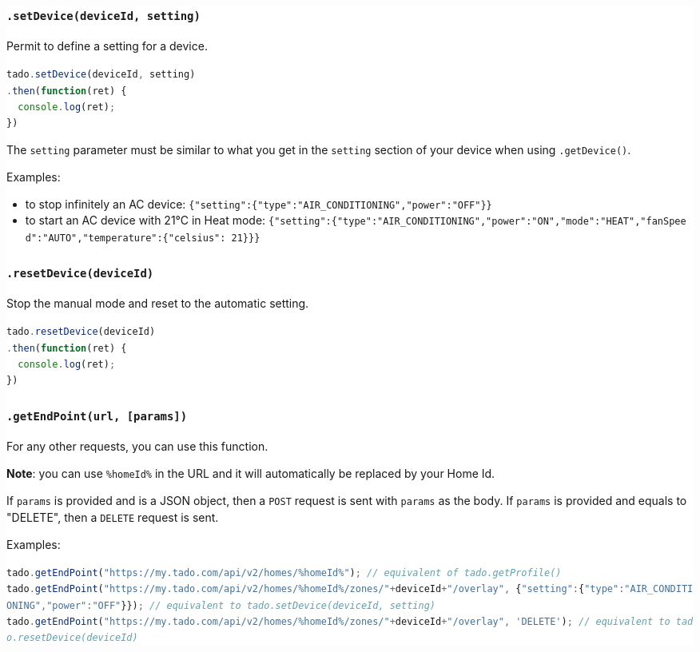 ### `.setDevice(deviceId, setting)`

Permit to define a setting for a device.

```javascript
tado.setDevice(deviceId, setting)
.then(function(ret) {
  console.log(ret);
})
```

The `setting` parameter must be similar to what you get in the `setting` section of your device when using `.getDevice()`.

Examples:
  - to stop infinitely an AC device: `{"setting":{"type":"AIR_CONDITIONING","power":"OFF"}}`
  - to start an AC device with 21°C in Heat mode: `{"setting":{"type":"AIR_CONDITIONING","power":"ON","mode":"HEAT","fanSpeed":"AUTO","temperature":{"celsius": 21}}}`

### `.resetDevice(deviceId)`

Stop the manual mode and reset to the automatic setting.

```javascript
tado.resetDevice(deviceId)
.then(function(ret) {
  console.log(ret);
})
```

### `.getEndPoint(url, [params])`

For any other requests, you can use this function.

**Note**: you can use `%homeId%` in the URL and it will automatically be replaced by your Home Id.

If `params` is provided and is a JSON object, then a `POST` request is sent with `params` as the body.
If `params` is provided and equals to "DELETE", then a `DELETE` request is sent.

Examples:
```javascript
tado.getEndPoint("https://my.tado.com/api/v2/homes/%homeId%"); // equivalent of tado.getProfile()
tado.getEndPoint("https://my.tado.com/api/v2/homes/%homeId%/zones/"+deviceId+"/overlay", {"setting":{"type":"AIR_CONDITIONING","power":"OFF"}}); // equivalent to tado.setDevice(deviceId, setting)
tado.getEndPoint("https://my.tado.com/api/v2/homes/%homeId%/zones/"+deviceId+"/overlay", 'DELETE'); // equivalent to tado.resetDevice(deviceId)
```
